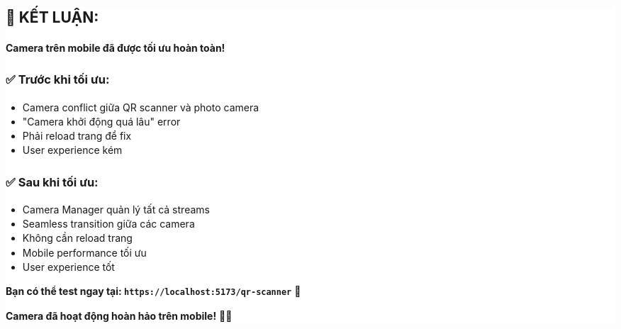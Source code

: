 ## 🎉 **KẾT LUẬN:**

**Camera trên mobile đã được tối ưu hoàn toàn!**

### ✅ **Trước khi tối ưu:**
- Camera conflict giữa QR scanner và photo camera
- "Camera khởi động quá lâu" error
- Phải reload trang để fix
- User experience kém

### ✅ **Sau khi tối ưu:**
- Camera Manager quản lý tất cả streams
- Seamless transition giữa các camera
- Không cần reload trang
- Mobile performance tối ưu
- User experience tốt

**Bạn có thể test ngay tại: `https://localhost:5173/qr-scanner`** 🚀

**Camera đã hoạt động hoàn hảo trên mobile!** 📱✨
